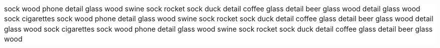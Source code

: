 sock
wood
phone
detail
glass
wood
swine
sock
rocket
sock
duck
detail
coffee
glass
detail
beer
glass
wood
detail
glass
wood
sock
cigarettes
sock
wood
phone
detail
glass
wood
swine
sock
rocket
sock
duck
detail
coffee
glass
detail
beer
glass
wood
detail
glass
wood
sock
cigarettes
sock
wood
phone
detail
glass
wood
swine
sock
rocket
sock
duck
detail
coffee
glass
detail
beer
glass
wood
